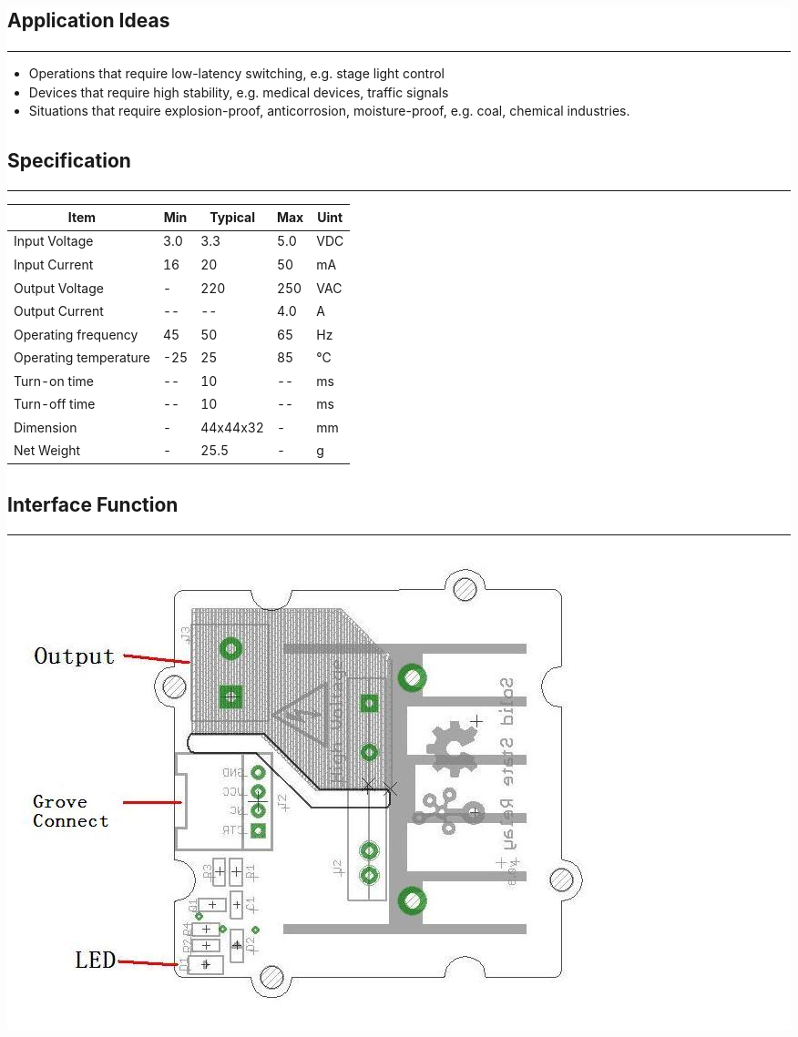 ## Application Ideas
---
- Operations that require low-latency switching, e.g. stage light control
- Devices that require high stability, e.g. medical devices, traffic signals
- Situations that require explosion-proof, anticorrosion, moisture-proof, e.g. coal, chemical industries.

## Specification
---
|Item	|Min	|Typical	|Max	|Uint|
|---|---|---|---|---|
|Input Voltage|	3.0|3.3|5.0|VDC|
|Input Current|	16|20|50|mA|
|Output Voltage	|-|220|250|VAC|
|Output Current	|--|--|4.0|A
|Operating frequency|45|50|65|Hz
|Operating temperature|-25|25|85|℃
|Turn-on time	|--|10|--|ms|
|Turn-off time	|--|10|--|ms|
|Dimension	|-|44x44x32|-|mm|
|Net Weight	|-|25.5|-|g|

## Interface Function
---
![](https://github.com/SeeedDocument/Grove-Solid_State_Relay/raw/master/img/Ssr_interface.jpg)
